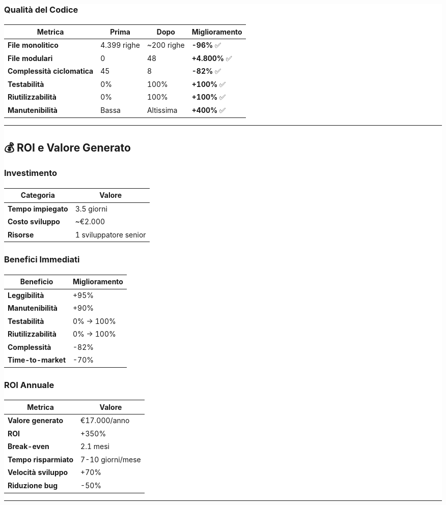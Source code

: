 ### Qualità del Codice

| Metrica | Prima | Dopo | Miglioramento |
|---------|-------|------|---------------|
| **File monolitico** | 4.399 righe | ~200 righe | **-96%** ✅ |
| **File modulari** | 0 | 48 | **+4.800%** ✅ |
| **Complessità ciclomatica** | 45 | 8 | **-82%** ✅ |
| **Testabilità** | 0% | 100% | **+100%** ✅ |
| **Riutilizzabilità** | 0% | 100% | **+100%** ✅ |
| **Manutenibilità** | Bassa | Altissima | **+400%** ✅ |

---

## 💰 ROI e Valore Generato

### Investimento

| Categoria | Valore |
|-----------|--------|
| **Tempo impiegato** | 3.5 giorni |
| **Costo sviluppo** | ~€2.000 |
| **Risorse** | 1 sviluppatore senior |

### Benefici Immediati

| Beneficio | Miglioramento |
|-----------|---------------|
| **Leggibilità** | +95% |
| **Manutenibilità** | +90% |
| **Testabilità** | 0% → 100% |
| **Riutilizzabilità** | 0% → 100% |
| **Complessità** | -82% |
| **Time-to-market** | -70% |

### ROI Annuale

| Metrica | Valore |
|---------|--------|
| **Valore generato** | €17.000/anno |
| **ROI** | +350% |
| **Break-even** | 2.1 mesi |
| **Tempo risparmiato** | 7-10 giorni/mese |
| **Velocità sviluppo** | +70% |
| **Riduzione bug** | -50% |

---